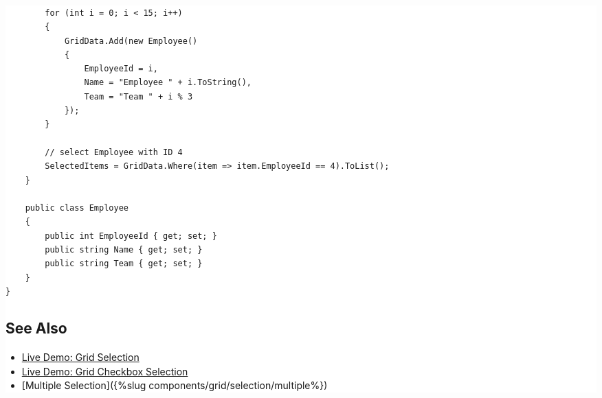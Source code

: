 ````CSHTML
        for (int i = 0; i < 15; i++)
        {
            GridData.Add(new Employee()
            {
                EmployeeId = i,
                Name = "Employee " + i.ToString(),
                Team = "Team " + i % 3
            });
        }

        // select Employee with ID 4
        SelectedItems = GridData.Where(item => item.EmployeeId == 4).ToList();
    }

    public class Employee
    {
        public int EmployeeId { get; set; }
        public string Name { get; set; }
        public string Team { get; set; }
    }
}
````



## See Also

  * [Live Demo: Grid Selection](https://demos.telerik.com/blazor-ui/grid/selection)
  * [Live Demo: Grid Checkbox Selection](https://demos.telerik.com/blazor-ui/grid/checkbox-selection)
  * [Multiple Selection]({%slug components/grid/selection/multiple%})
